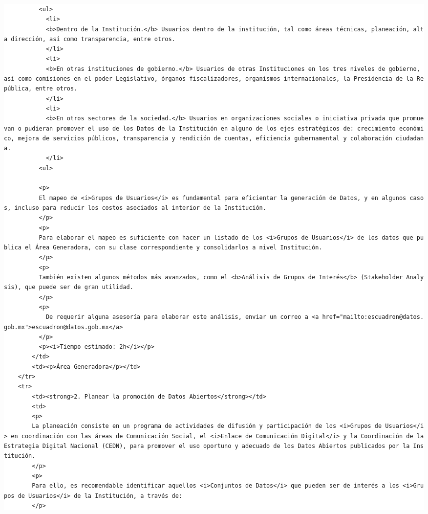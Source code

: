               <ul>
                <li>
                <b>Dentro de la Institución.</b> Usuarios dentro de la institución, tal como áreas técnicas, planeación, alta dirección, así como transparencia, entre otros.
                </li>
                <li>
                <b>En otras instituciones de gobierno.</b> Usuarios de otras Instituciones en los tres niveles de gobierno, así como comisiones en el poder Legislativo, órganos fiscalizadores, organismos internacionales, la Presidencia de la República, entre otros.
                </li>
                <li>
                <b>En otros sectores de la sociedad.</b> Usuarios en organizaciones sociales o iniciativa privada que promuevan o pudieran promover el uso de los Datos de la Institución en alguno de los ejes estratégicos de: crecimiento económico, mejora de servicios públicos, transparencia y rendición de cuentas, eficiencia gubernamental y colaboración ciudadana.
                </li>
              <ul>

              <p>
              El mapeo de <i>Grupos de Usuarios</i> es fundamental para eficientar la generación de Datos, y en algunos casos, incluso para reducir los costos asociados al interior de la Institución.
              </p>
              <p>
              Para elaborar el mapeo es suficiente con hacer un listado de los <i>Grupos de Usuarios</i> de los datos que publica el Área Generadora, con su clase correspondiente y consolidarlos a nivel Institución.
              </p>
              <p>
              También existen algunos métodos más avanzados, como el <b>Análisis de Grupos de Interés</b> (Stakeholder Analysis), que puede ser de gran utilidad.
              </p>
              <p>
                De requerir alguna asesoría para elaborar este análisis, enviar un correo a <a href="mailto:escuadron@datos.gob.mx">escuadron@datos.gob.mx</a>
              </p>
              <p><i>Tiempo estimado: 2h</i></p>
            </td>
            <td><p>Área Generadora</p></td>
        </tr>
        <tr>
            <td><strong>2. Planear la promoción de Datos Abiertos</strong></td>
            <td>
            <p>
            La planeación consiste en un programa de actividades de difusión y participación de los <i>Grupos de Usuarios</i> en coordinación con las áreas de Comunicación Social, el <i>Enlace de Comunicación Digital</i> y la Coordinación de la Estrategia Digital Nacional (CEDN), para promover el uso oportuno y adecuado de los Datos Abiertos publicados por la Institución.
            </p>
            <p>
            Para ello, es recomendable identificar aquellos <i>Conjuntos de Datos</i> que pueden ser de interés a los <i>Grupos de Usuarios</i> de la Institución, a través de:
            </p>
